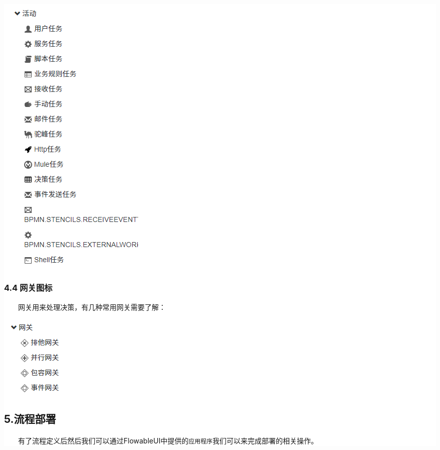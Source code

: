 ![image-20241020181724906](../../../.vuepress/public/images/flowable/image-20241020181724906.png)

### 4.4 网关图标

&emsp;&emsp;网关用来处理决策，有几种常用网关需要了解：

![image-20241020181747694](../../../.vuepress/public/images/flowable/image-20241020181747694.png)





## 5.流程部署

&emsp;&emsp;有了流程定义后然后我们可以通过FlowableUI中提供的`应用程序`我们可以来完成部署的相关操作。
